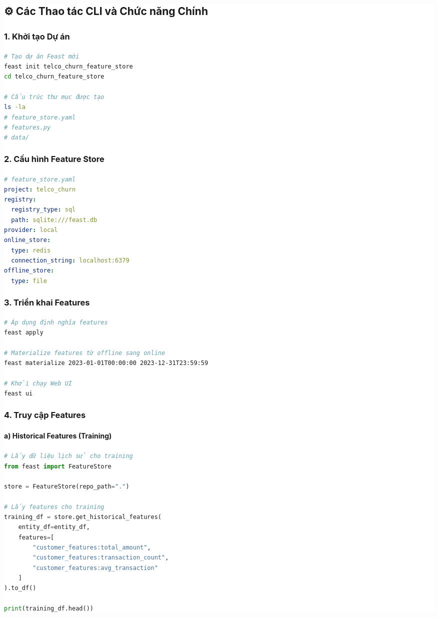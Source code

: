 ## **⚙️ Các Thao tác CLI và Chức năng Chính**

### **1. Khởi tạo Dự án**
```bash
# Tạo dự án Feast mới
feast init telco_churn_feature_store
cd telco_churn_feature_store

# Cấu trúc thư mục được tạo
ls -la
# feature_store.yaml
# features.py
# data/
```

### **2. Cấu hình Feature Store**
```yaml
# feature_store.yaml
project: telco_churn
registry:
  registry_type: sql
  path: sqlite:///feast.db
provider: local
online_store:
  type: redis
  connection_string: localhost:6379
offline_store:
  type: file
```

### **3. Triển khai Features**
```bash
# Áp dụng định nghĩa features
feast apply

# Materialize features từ offline sang online
feast materialize 2023-01-01T00:00:00 2023-12-31T23:59:59

# Khởi chạy Web UI
feast ui
```

### **4. Truy cập Features**

#### **a) Historical Features (Training)**
```python
# Lấy dữ liệu lịch sử cho training
from feast import FeatureStore

store = FeatureStore(repo_path=".")

# Lấy features cho training
training_df = store.get_historical_features(
    entity_df=entity_df,
    features=[
        "customer_features:total_amount",
        "customer_features:transaction_count",
        "customer_features:avg_transaction"
    ]
).to_df()

print(training_df.head())
```
